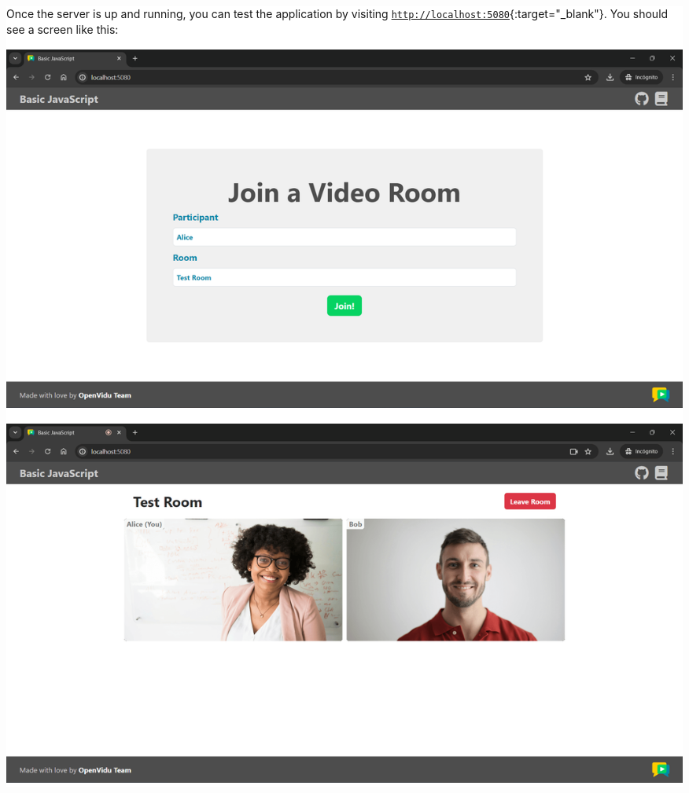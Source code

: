 Once the server is up and running, you can test the application by visiting [`http://localhost:5080`](http://localhost:5080){:target="\_blank"}. You should see a screen like this:

<div class="grid-container">

<div class="grid-50"><p><a class="glightbox" href="../../../../assets/images/application-clients/join-js.png" data-type="image" data-width="100%" data-height="auto" data-desc-position="bottom"><img src="../../../../assets/images/application-clients/join-js.png" loading="lazy"/></a></p></div>

<div class="grid-50"><p><a class="glightbox" href="../../../../assets/images/application-clients/room-js.png" data-type="image" data-width="100%" data-height="auto" data-desc-position="bottom"><img src="../../../../assets/images/application-clients/room-js.png" loading="lazy"/></a></p></div>
